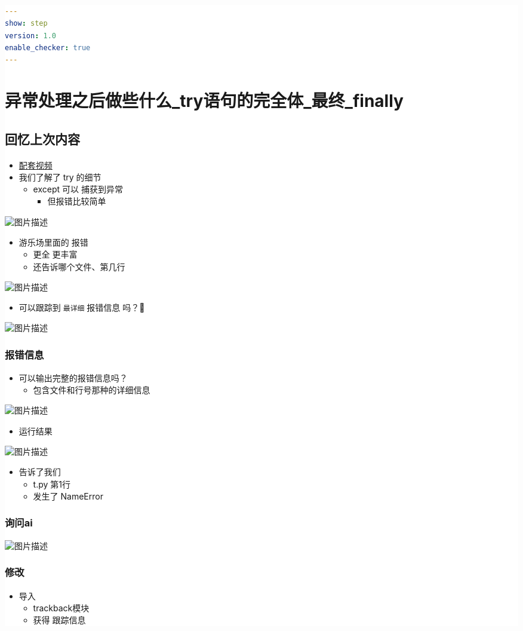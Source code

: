 ```yaml
---
show: step
version: 1.0
enable_checker: true
---
```


#  异常处理之后做些什么_try语句的完全体_最终_finally 

## 回忆上次内容

- [配套视频](https://www.bilibili.com/video/BV1V4AZeHEaV)
- 我们了解了 try 的细节
	- except 可以 捕获到异常 
		- 但报错比较简单

![图片描述](https://doc.shiyanlou.com/courses/3584/labs/3043253/uid1190679-20241110-1731226095163) 

- 游乐场里面的 报错
	- 更全 更丰富
	- 还告诉哪个文件、第几行

![图片描述](https://doc.shiyanlou.com/courses/uid1190679-20240928-1727489367799)

- 可以跟踪到 `最详细` 报错信息 吗？🤔

![图片描述](https://doc.shiyanlou.com/courses/3584/labs/3043253/uid1190679-20241110-1731226126691) 

### 报错信息

- 可以输出完整的报错信息吗？
	- 包含文件和行号那种的详细信息

![图片描述](https://doc.shiyanlou.com/courses/uid1190679-20231124-1700829138486)

- 运行结果

![图片描述](https://doc.shiyanlou.com/courses/uid1190679-20231124-1700829262801)

- 告诉了我们 
	- t.py 第1行
	- 发生了 NameError

### 询问ai

![图片描述](https://doc.shiyanlou.com/courses/3584/labs/1072466/uid1190679-20241110-1731238741201) 

### 修改

- 导入
	- trackback模块
	- 获得 跟踪信息
